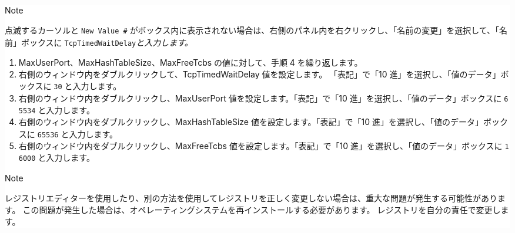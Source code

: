   >[!NOTE]
   >
   >点滅するカーソルと `New Value #` がボックス内に表示されない場合は、右側のパネル内を右クリックし、「名前の変更」を選択して、「名前」ボックスに `TcpTimedWaitDelay`*と入力します。*

1. MaxUserPort、MaxHashTableSize、MaxFreeTcbs の値に対して、手順 4 を繰り返します。
1. 右側のウィンドウ内をダブルクリックして、TcpTimedWaitDelay 値を設定します。 「表記」で「10 進」を選択し、「値のデータ」ボックスに `30` と入力します。
1. 右側のウィンドウ内をダブルクリックし、MaxUserPort 値を設定します。「表記」で「10 進」を選択し、「値のデータ」ボックスに `65534` と入力します。
1. 右側のウィンドウ内をダブルクリックし、MaxHashTableSize 値を設定します。「表記」で「10 進」を選択し、「値のデータ」ボックスに `65536` と入力します。
1. 右側のウィンドウ内をダブルクリックし、MaxFreeTcbs 値を設定します。「表記」で「10 進」を選択し、「値のデータ」ボックスに `16000` と入力します。

>[!NOTE]
>
>レジストリエディターを使用したり、別の方法を使用してレジストリを正しく変更しない場合は、重大な問題が発生する可能性があります。 この問題が発生した場合は、オペレーティングシステムを再インストールする必要があります。 レジストリを自分の責任で変更します。

